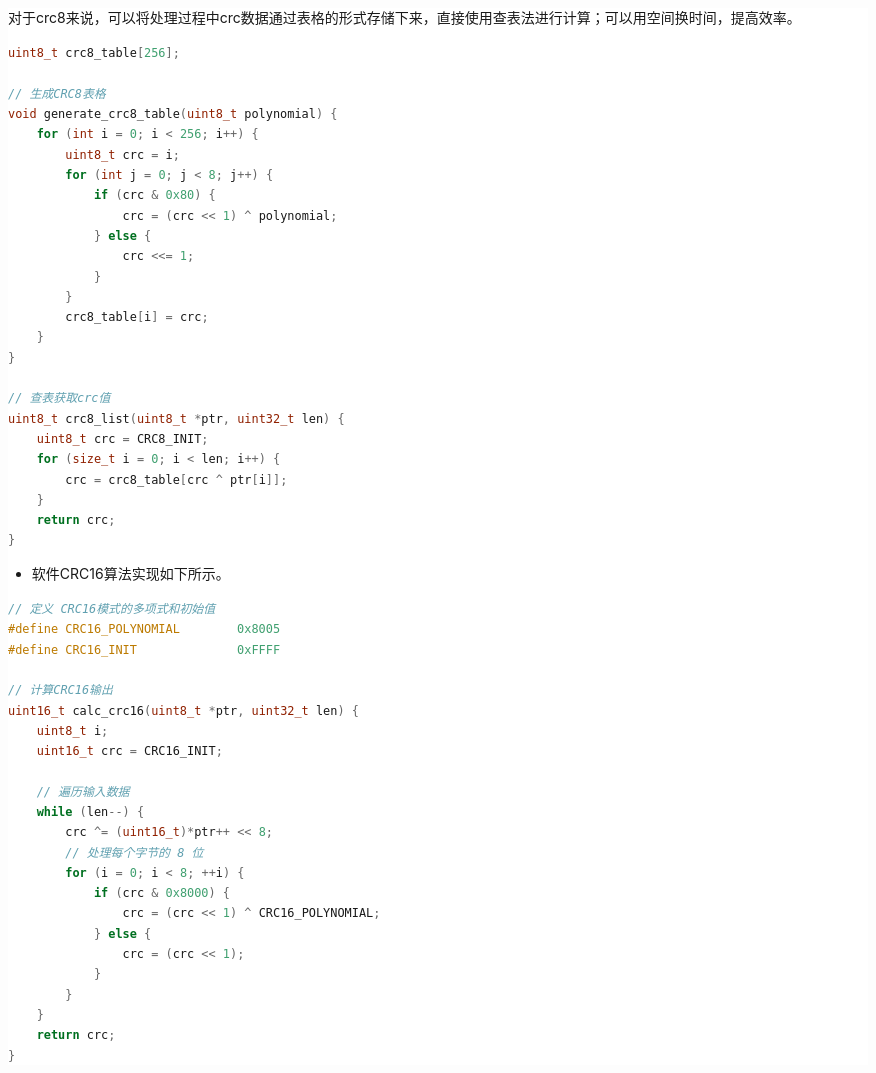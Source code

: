 对于crc8来说，可以将处理过程中crc数据通过表格的形式存储下来，直接使用查表法进行计算；可以用空间换时间，提高效率。

```c
uint8_t crc8_table[256];

// 生成CRC8表格
void generate_crc8_table(uint8_t polynomial) {
    for (int i = 0; i < 256; i++) {
        uint8_t crc = i;
        for (int j = 0; j < 8; j++) {
            if (crc & 0x80) {
                crc = (crc << 1) ^ polynomial;
            } else {
                crc <<= 1;
            }
        }
        crc8_table[i] = crc;
    }
}

// 查表获取crc值
uint8_t crc8_list(uint8_t *ptr, uint32_t len) {
    uint8_t crc = CRC8_INIT;
    for (size_t i = 0; i < len; i++) {
        crc = crc8_table[crc ^ ptr[i]];
    }
    return crc;
}
```

- 软件CRC16算法实现如下所示。

```c
// 定义 CRC16模式的多项式和初始值
#define CRC16_POLYNOMIAL        0x8005
#define CRC16_INIT              0xFFFF

// 计算CRC16输出
uint16_t calc_crc16(uint8_t *ptr, uint32_t len) {
    uint8_t i;
    uint16_t crc = CRC16_INIT;

    // 遍历输入数据
    while (len--) {
        crc ^= (uint16_t)*ptr++ << 8;
        // 处理每个字节的 8 位
        for (i = 0; i < 8; ++i) {
            if (crc & 0x8000) {
                crc = (crc << 1) ^ CRC16_POLYNOMIAL;
            } else {
                crc = (crc << 1);
            }
        }
    }
    return crc;
}
```
